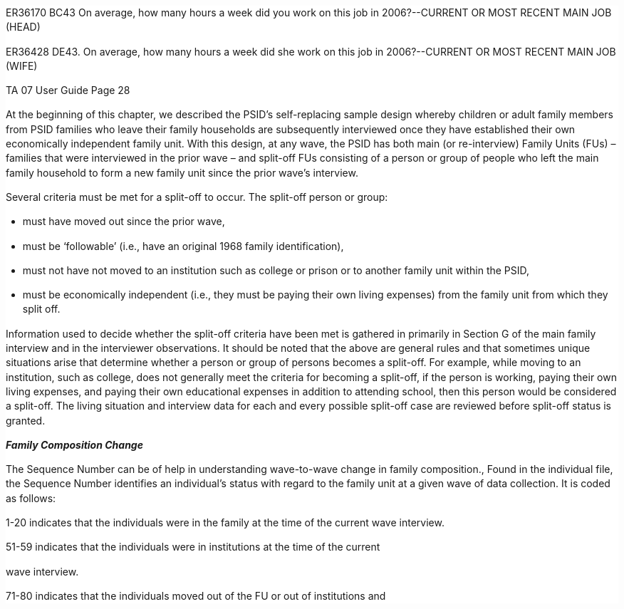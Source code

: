 
ER36170 BC43 On average, how many hours a week did you work on this job in
2006?--CURRENT OR MOST RECENT MAIN JOB (HEAD)


ER36428 DE43. On average, how many hours a week did she work on this job in
2006?--CURRENT OR MOST RECENT MAIN JOB (WIFE)


TA 07 User Guide Page 28


At the beginning of this chapter, we described the PSID’s self-replacing sample design whereby
children or adult family members from PSID families who leave their family households are
subsequently interviewed once they have established their own economically independent
family unit. With this design, at any wave, the PSID has both main
(or re-interview) Family Units (FUs) – families that were interviewed in the prior wave – and
split-off FUs consisting of a person or group of people who left the main family household to
form a new family unit since the prior wave’s interview.

Several criteria must be met for a split-off to occur. The split-off person or group:


  - must have moved out since the prior wave,

  - must be ‘followable’ (i.e., have an original 1968 family identification),

  - must not have not moved to an institution such as college or prison or to another family
unit within the PSID,

  - must be economically independent (i.e., they must be paying their own living
expenses) from the family unit from which they split off.

Information used to decide whether the split-off criteria have been met is gathered in primarily
in Section G of the main family interview and in the interviewer observations. It should be
noted that the above are general rules and that sometimes unique situations arise that
determine whether a person or group of persons becomes a split-off. For example, while
moving to an institution, such as college, does not generally meet the criteria for becoming a
split-off, if the person is working, paying their own living expenses, and paying their own
educational expenses in addition to attending school, then this person would be considered a
split-off. The living situation and interview data for each and every possible split-off case are
reviewed before split-off status is granted.


_**Family Composition Change**_


The Sequence Number can be of help in understanding wave-to-wave change in family
composition., Found in the individual file, the Sequence Number identifies an individual’s
status with regard to the family unit at a given wave of data collection. It is coded as follows:


1-20 indicates that the individuals were in the family at the time of the current
wave interview.


51-59 indicates that the individuals were in institutions at the time of the current

wave interview.


71-80 indicates that the individuals moved out of the FU or out of institutions and
